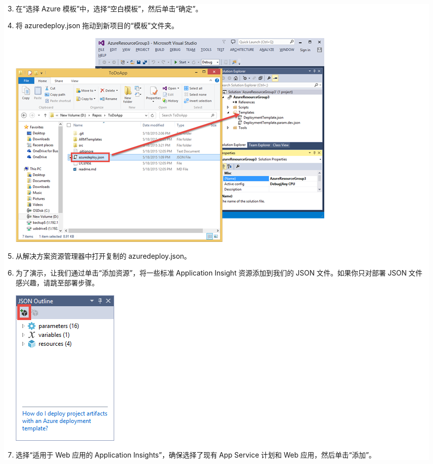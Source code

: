 3.	在“选择 Azure 模板”中，选择“空白模板”，然后单击“确定”。

4.	将 azuredeploy.json 拖动到新项目的“模板”文件夹。

	![](./media/app-service-deploy-complex-application-predictably/deploy-2-copyjson.png)

5.	从解决方案资源管理器中打开复制的 azuredeploy.json。

6.	为了演示，让我们通过单击“添加资源”，将一些标准 Application Insight 资源添加到我们的 JSON 文件。如果你只对部署 JSON 文件感兴趣，请跳至部署步骤。

	![](./media/app-service-deploy-complex-application-predictably/deploy-3-newresource.png)

7.	选择“适用于 Web 应用的 Application Insights”，确保选择了现有 App Service 计划和 Web 应用，然后单击“添加”。
